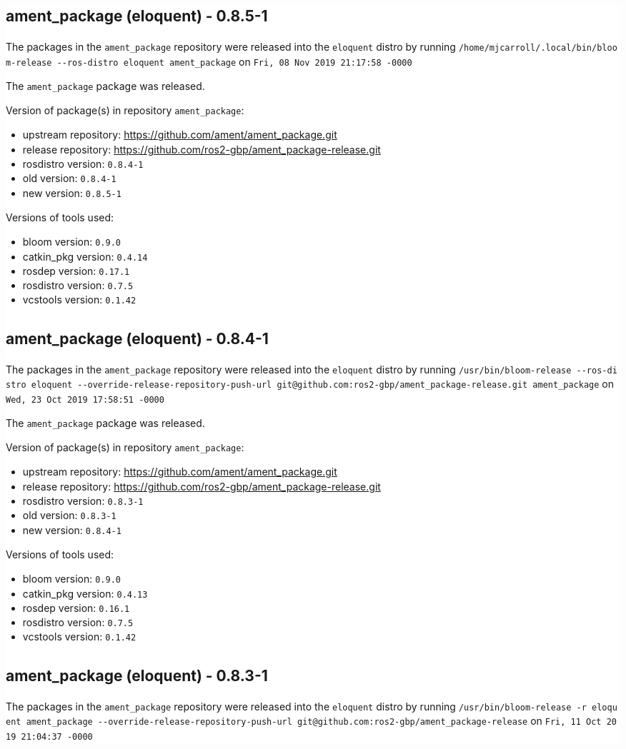 ## ament_package (eloquent) - 0.8.5-1

The packages in the `ament_package` repository were released into the `eloquent` distro by running `/home/mjcarroll/.local/bin/bloom-release --ros-distro eloquent ament_package` on `Fri, 08 Nov 2019 21:17:58 -0000`

The `ament_package` package was released.

Version of package(s) in repository `ament_package`:

- upstream repository: https://github.com/ament/ament_package.git
- release repository: https://github.com/ros2-gbp/ament_package-release.git
- rosdistro version: `0.8.4-1`
- old version: `0.8.4-1`
- new version: `0.8.5-1`

Versions of tools used:

- bloom version: `0.9.0`
- catkin_pkg version: `0.4.14`
- rosdep version: `0.17.1`
- rosdistro version: `0.7.5`
- vcstools version: `0.1.42`


## ament_package (eloquent) - 0.8.4-1

The packages in the `ament_package` repository were released into the `eloquent` distro by running `/usr/bin/bloom-release --ros-distro eloquent --override-release-repository-push-url git@github.com:ros2-gbp/ament_package-release.git ament_package` on `Wed, 23 Oct 2019 17:58:51 -0000`

The `ament_package` package was released.

Version of package(s) in repository `ament_package`:

- upstream repository: https://github.com/ament/ament_package.git
- release repository: https://github.com/ros2-gbp/ament_package-release.git
- rosdistro version: `0.8.3-1`
- old version: `0.8.3-1`
- new version: `0.8.4-1`

Versions of tools used:

- bloom version: `0.9.0`
- catkin_pkg version: `0.4.13`
- rosdep version: `0.16.1`
- rosdistro version: `0.7.5`
- vcstools version: `0.1.42`


## ament_package (eloquent) - 0.8.3-1

The packages in the `ament_package` repository were released into the `eloquent` distro by running `/usr/bin/bloom-release -r eloquent ament_package --override-release-repository-push-url git@github.com:ros2-gbp/ament_package-release` on `Fri, 11 Oct 2019 21:04:37 -0000`
